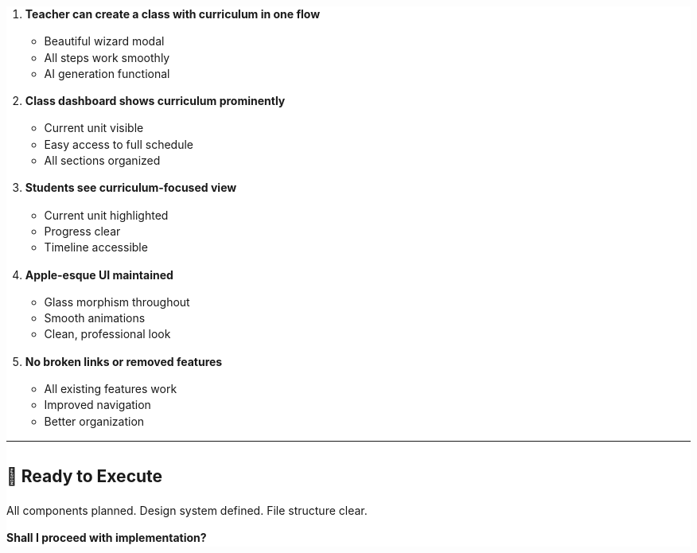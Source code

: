 1. **Teacher can create a class with curriculum in one flow**
   - Beautiful wizard modal
   - All steps work smoothly
   - AI generation functional

2. **Class dashboard shows curriculum prominently**
   - Current unit visible
   - Easy access to full schedule
   - All sections organized

3. **Students see curriculum-focused view**
   - Current unit highlighted
   - Progress clear
   - Timeline accessible

4. **Apple-esque UI maintained**
   - Glass morphism throughout
   - Smooth animations
   - Clean, professional look

5. **No broken links or removed features**
   - All existing features work
   - Improved navigation
   - Better organization

---

## 🚀 Ready to Execute

All components planned. Design system defined. File structure clear.

**Shall I proceed with implementation?**
